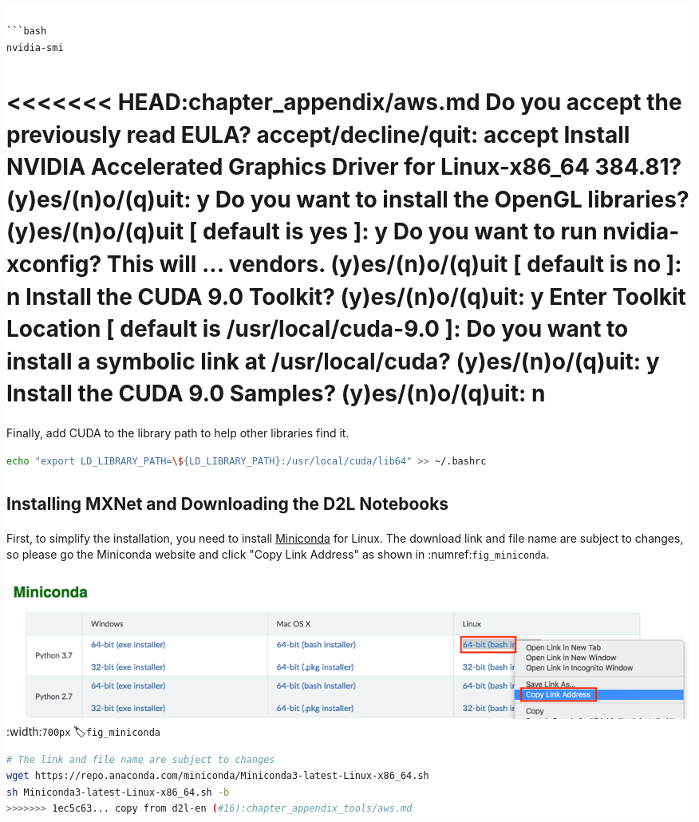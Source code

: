 ```

```bash
nvidia-smi
```
<<<<<<< HEAD:chapter_appendix/aws.md
Do you accept the previously read EULA?
accept/decline/quit: accept
Install NVIDIA Accelerated Graphics Driver for Linux-x86_64 384.81?
(y)es/(n)o/(q)uit: y
Do you want to install the OpenGL libraries?
(y)es/(n)o/(q)uit [ default is yes ]: y
Do you want to run nvidia-xconfig?
This will ... vendors.
(y)es/(n)o/(q)uit [ default is no ]: n
Install the CUDA 9.0 Toolkit?
(y)es/(n)o/(q)uit: y
Enter Toolkit Location
 [ default is /usr/local/cuda-9.0 ]:
Do you want to install a symbolic link at /usr/local/cuda?
(y)es/(n)o/(q)uit: y
Install the CUDA 9.0 Samples?
(y)es/(n)o/(q)uit: n
=======


Finally, add CUDA to the library path to help other libraries find it.

```bash
echo "export LD_LIBRARY_PATH=\${LD_LIBRARY_PATH}:/usr/local/cuda/lib64" >> ~/.bashrc
```


## Installing MXNet and Downloading the D2L Notebooks

First, to simplify the installation, you need to install [Miniconda](https://conda.io/en/latest/miniconda.html) for Linux. The download link and file name are subject to changes, so please go the Miniconda website and click "Copy Link Address" as shown in :numref:`fig_miniconda`.

![ Download Miniconda. ](../img/miniconda.png)
:width:`700px`
:label:`fig_miniconda`

```bash
# The link and file name are subject to changes
wget https://repo.anaconda.com/miniconda/Miniconda3-latest-Linux-x86_64.sh
sh Miniconda3-latest-Linux-x86_64.sh -b
>>>>>>> 1ec5c63... copy from d2l-en (#16):chapter_appendix_tools/aws.md
```
